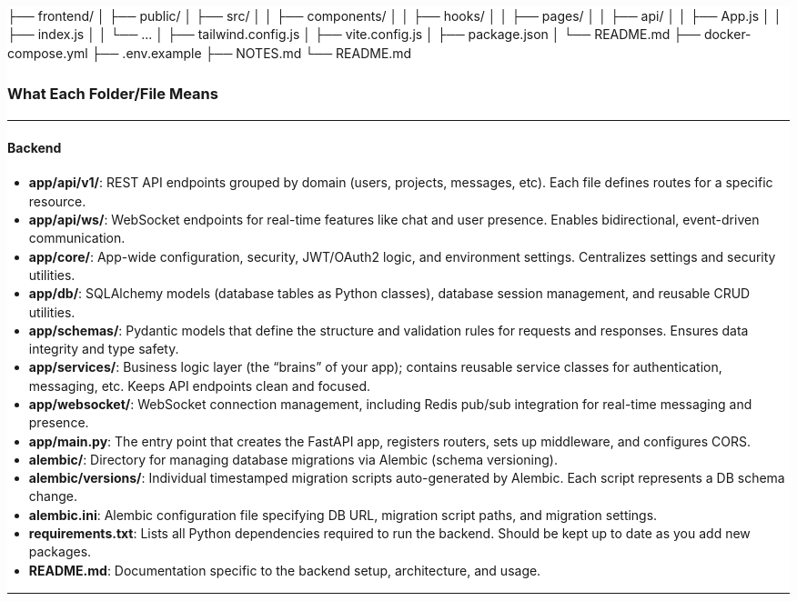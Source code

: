├── frontend/
│   ├── public/
│   ├── src/
│   │   ├── components/
│   │   ├── hooks/
│   │   ├── pages/
│   │   ├── api/
│   │   ├── App.js
│   │   ├── index.js
│   │   └── ...
│   ├── tailwind.config.js
│   ├── vite.config.js
│   ├── package.json
│   └── README.md
├── docker-compose.yml
├── .env.example
├── NOTES.md
└── README.md

### **What Each Folder/File Means**

---

#### **Backend**

- **app/api/v1/**: REST API endpoints grouped by domain (users, projects, messages, etc). Each file defines routes for a specific resource.
- **app/api/ws/**: WebSocket endpoints for real-time features like chat and user presence. Enables bidirectional, event-driven communication.
- **app/core/**: App-wide configuration, security, JWT/OAuth2 logic, and environment settings. Centralizes settings and security utilities.
- **app/db/**: SQLAlchemy models (database tables as Python classes), database session management, and reusable CRUD utilities.
- **app/schemas/**: Pydantic models that define the structure and validation rules for requests and responses. Ensures data integrity and type safety.
- **app/services/**: Business logic layer (the “brains” of your app); contains reusable service classes for authentication, messaging, etc. Keeps API endpoints clean and focused.
- **app/websocket/**: WebSocket connection management, including Redis pub/sub integration for real-time messaging and presence.
- **app/main.py**: The entry point that creates the FastAPI app, registers routers, sets up middleware, and configures CORS.
- **alembic/**: Directory for managing database migrations via Alembic (schema versioning).
- **alembic/versions/**: Individual timestamped migration scripts auto-generated by Alembic. Each script represents a DB schema change.
- **alembic.ini**: Alembic configuration file specifying DB URL, migration script paths, and migration settings.
- **requirements.txt**: Lists all Python dependencies required to run the backend. Should be kept up to date as you add new packages.
- **README.md**: Documentation specific to the backend setup, architecture, and usage.

---
